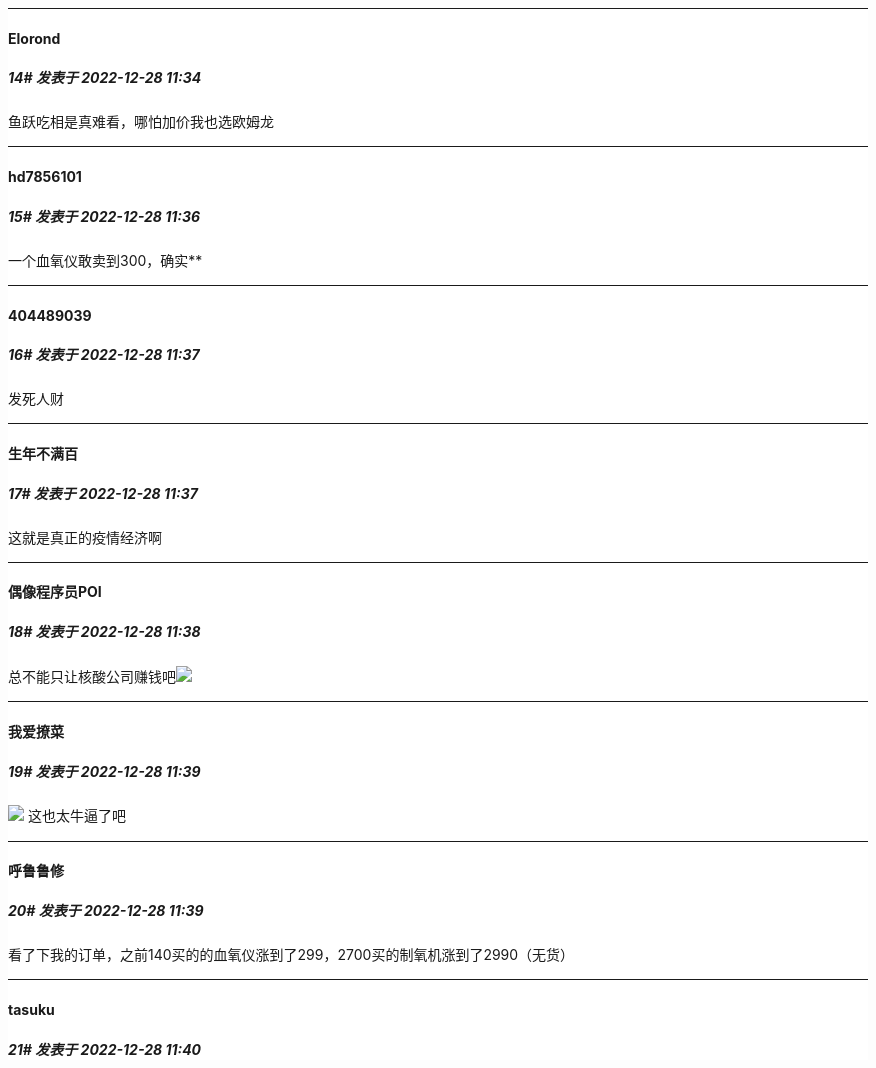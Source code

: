 *****

####  Elorond  
##### 14#       发表于 2022-12-28 11:34

鱼跃吃相是真难看，哪怕加价我也选欧姆龙

*****

####  hd7856101  
##### 15#       发表于 2022-12-28 11:36

一个血氧仪敢卖到300，确实**

*****

####  404489039  
##### 16#       发表于 2022-12-28 11:37

发死人财

*****

####  生年不满百  
##### 17#       发表于 2022-12-28 11:37

这就是真正的疫情经济啊

*****

####  偶像程序员POI  
##### 18#       发表于 2022-12-28 11:38

总不能只让核酸公司赚钱吧<img src="https://static.saraba1st.com/image/smiley/face2017/067.png" referrerpolicy="no-referrer">

*****

####  我爱撩菜  
##### 19#       发表于 2022-12-28 11:39

<img src="https://static.saraba1st.com/image/smiley/face2017/067.png" referrerpolicy="no-referrer"> 这也太牛逼了吧

*****

####  呼鲁鲁修  
##### 20#       发表于 2022-12-28 11:39

看了下我的订单，之前140买的的血氧仪涨到了299，2700买的制氧机涨到了2990（无货）

*****

####  tasuku  
##### 21#       发表于 2022-12-28 11:40
